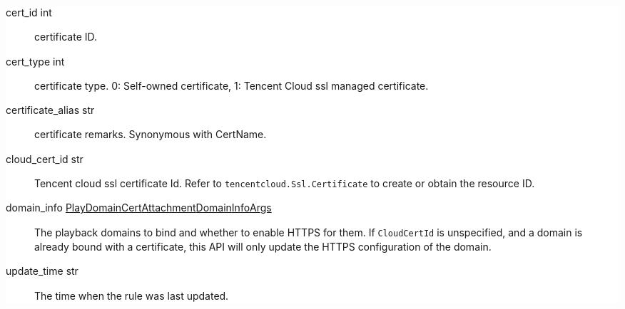 <a data-swiftype-name="resource-property" data-swiftype-type="text" href="#state_cert_id_python" style="color: inherit; text-decoration: inherit;">cert_<wbr>id</a>
</span>
        <span class="property-indicator"></span>
        <span class="property-type">int</span>
    </dt>
    <dd><p>certificate ID.</p>
</dd><dt class="property-optional"
            title="Optional">
        <span id="state_cert_type_python">
<a data-swiftype-name="resource-property" data-swiftype-type="text" href="#state_cert_type_python" style="color: inherit; text-decoration: inherit;">cert_<wbr>type</a>
</span>
        <span class="property-indicator"></span>
        <span class="property-type">int</span>
    </dt>
    <dd><p>certificate type. 0: Self-owned certificate, 1: Tencent Cloud ssl managed certificate.</p>
</dd><dt class="property-optional"
            title="Optional">
        <span id="state_certificate_alias_python">
<a data-swiftype-name="resource-property" data-swiftype-type="text" href="#state_certificate_alias_python" style="color: inherit; text-decoration: inherit;">certificate_<wbr>alias</a>
</span>
        <span class="property-indicator"></span>
        <span class="property-type">str</span>
    </dt>
    <dd><p>certificate remarks. Synonymous with CertName.</p>
</dd><dt class="property-optional property-replacement"
            title="Optional">
        <span id="state_cloud_cert_id_python">
<a data-swiftype-name="resource-property" data-swiftype-type="text" href="#state_cloud_cert_id_python" style="color: inherit; text-decoration: inherit;">cloud_<wbr>cert_<wbr>id</a>
</span>
        <span class="property-indicator"></span>
        <span class="property-type">str</span>
    </dt>
    <dd><p>Tencent cloud ssl certificate Id. Refer to <code>tencentcloud.Ssl.Certificate</code> to create or obtain the resource ID.</p>
</dd><dt class="property-optional property-replacement"
            title="Optional">
        <span id="state_domain_info_python">
<a data-swiftype-name="resource-property" data-swiftype-type="text" href="#state_domain_info_python" style="color: inherit; text-decoration: inherit;">domain_<wbr>info</a>
</span>
        <span class="property-indicator"></span>
        <span class="property-type"><a href="#playdomaincertattachmentdomaininfo">Play<wbr>Domain<wbr>Cert<wbr>Attachment<wbr>Domain<wbr>Info<wbr>Args</a></span>
    </dt>
    <dd><p>The playback domains to bind and whether to enable HTTPS for them. If <code>CloudCertId</code> is unspecified, and a domain is already bound with a certificate, this API will only update the HTTPS configuration of the domain.</p>
</dd><dt class="property-optional"
            title="Optional">
        <span id="state_update_time_python">
<a data-swiftype-name="resource-property" data-swiftype-type="text" href="#state_update_time_python" style="color: inherit; text-decoration: inherit;">update_<wbr>time</a>
</span>
        <span class="property-indicator"></span>
        <span class="property-type">str</span>
    </dt>
    <dd><p>The time when the rule was last updated.</p>
</dd></dl>
</pulumi-choosable>
</div>